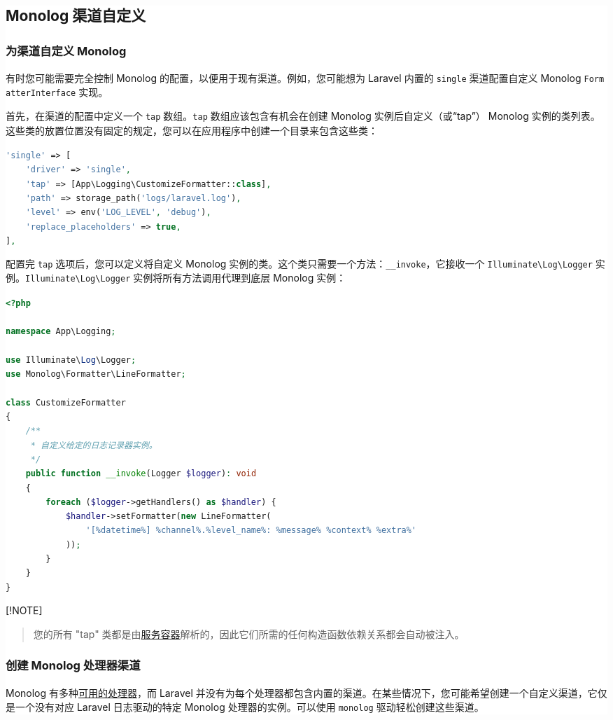 ## Monolog 渠道自定义

### 为渠道自定义 Monolog

有时您可能需要完全控制 Monolog 的配置，以便用于现有渠道。例如，您可能想为 Laravel 内置的 `single` 渠道配置自定义 Monolog `FormatterInterface` 实现。

首先，在渠道的配置中定义一个 `tap` 数组。`tap` 数组应该包含有机会在创建 Monolog 实例后自定义（或“tap”） Monolog 实例的类列表。这些类的放置位置没有固定的规定，您可以在应用程序中创建一个目录来包含这些类：

```php
'single' => [
    'driver' => 'single',
    'tap' => [App\Logging\CustomizeFormatter::class],
    'path' => storage_path('logs/laravel.log'),
    'level' => env('LOG_LEVEL', 'debug'),
    'replace_placeholders' => true,
],
```

配置完 `tap` 选项后，您可以定义将自定义 Monolog 实例的类。这个类只需要一个方法：`__invoke`，它接收一个 `Illuminate\Log\Logger` 实例。`Illuminate\Log\Logger` 实例将所有方法调用代理到底层 Monolog 实例：

```php
<?php

namespace App\Logging;

use Illuminate\Log\Logger;
use Monolog\Formatter\LineFormatter;

class CustomizeFormatter
{
    /**
     * 自定义给定的日志记录器实例。
     */
    public function __invoke(Logger $logger): void
    {
        foreach ($logger->getHandlers() as $handler) {
            $handler->setFormatter(new LineFormatter(
                '[%datetime%] %channel%.%level_name%: %message% %context% %extra%'
            ));
        }
    }
}
```

[!NOTE]

> 您的所有 "tap" 类都是由[服务容器](/docs/11/architecture-concepts/container)解析的，因此它们所需的任何构造函数依赖关系都会自动被注入。

### 创建 Monolog 处理器渠道

Monolog 有多种[可用的处理器](https://github.com/Seldaek/monolog/tree/main/src/Monolog/Handler)，而 Laravel 并没有为每个处理器都包含内置的渠道。在某些情况下，您可能希望创建一个自定义渠道，它仅是一个没有对应 Laravel 日志驱动的特定 Monolog 处理器的实例。可以使用 `monolog` 驱动轻松创建这些渠道。
